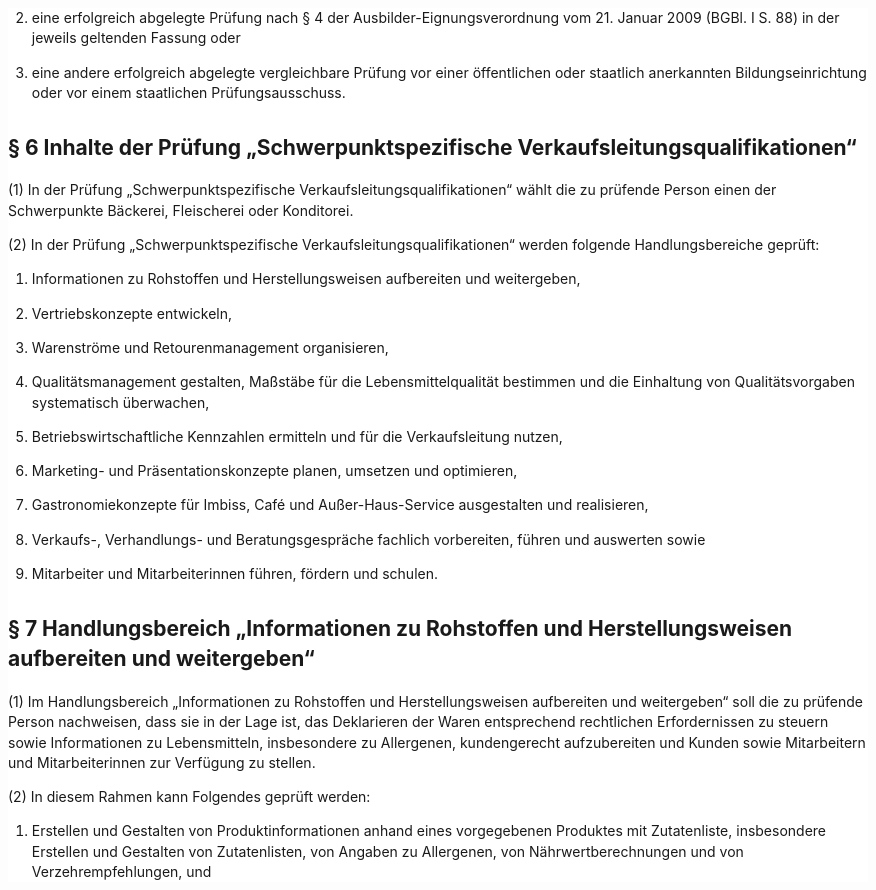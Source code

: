 
2.  eine erfolgreich abgelegte Prüfung nach § 4 der Ausbilder-Eignungsverordnung vom 21. Januar 2009 (BGBl. I S. 88) in der jeweils geltenden Fassung oder


3.  eine andere erfolgreich abgelegte vergleichbare Prüfung vor einer öffentlichen oder staatlich anerkannten Bildungseinrichtung oder vor einem staatlichen Prüfungsausschuss.





## § 6 Inhalte der Prüfung „Schwerpunktspezifische Verkaufsleitungsqualifikationen“

(1) In der Prüfung „Schwerpunktspezifische Verkaufsleitungsqualifikationen“ wählt die zu prüfende Person einen der Schwerpunkte Bäckerei, Fleischerei oder Konditorei.

(2) In der Prüfung „Schwerpunktspezifische Verkaufsleitungsqualifikationen“ werden folgende Handlungsbereiche geprüft:

1.  Informationen zu Rohstoffen und Herstellungsweisen aufbereiten und weitergeben,


2.  Vertriebskonzepte entwickeln,


3.  Warenströme und Retourenmanagement organisieren,


4.  Qualitätsmanagement gestalten, Maßstäbe für die Lebensmittelqualität bestimmen und die Einhaltung von Qualitätsvorgaben systematisch überwachen,


5.  Betriebswirtschaftliche Kennzahlen ermitteln und für die Verkaufsleitung nutzen,


6.  Marketing- und Präsentationskonzepte planen, umsetzen und optimieren,


7.  Gastronomiekonzepte für Imbiss, Café und Außer-Haus-Service ausgestalten und realisieren,


8.  Verkaufs-, Verhandlungs- und Beratungsgespräche fachlich vorbereiten, führen und auswerten sowie


9.  Mitarbeiter und Mitarbeiterinnen führen, fördern und schulen.





## § 7 Handlungsbereich „Informationen zu Rohstoffen und Herstellungsweisen aufbereiten und weitergeben“

(1) Im Handlungsbereich „Informationen zu Rohstoffen und Herstellungsweisen aufbereiten und weitergeben“ soll die zu prüfende Person nachweisen, dass sie in der Lage ist, das Deklarieren der Waren entsprechend rechtlichen Erfordernissen zu steuern sowie Informationen zu Lebensmitteln, insbesondere zu Allergenen, kundengerecht aufzubereiten und Kunden sowie Mitarbeitern und Mitarbeiterinnen zur Verfügung zu stellen.

(2) In diesem Rahmen kann Folgendes geprüft werden:

1.  Erstellen und Gestalten von Produktinformationen anhand eines vorgegebenen Produktes mit Zutatenliste, insbesondere Erstellen und Gestalten von Zutatenlisten, von Angaben zu Allergenen, von Nährwertberechnungen und von Verzehrempfehlungen, und
